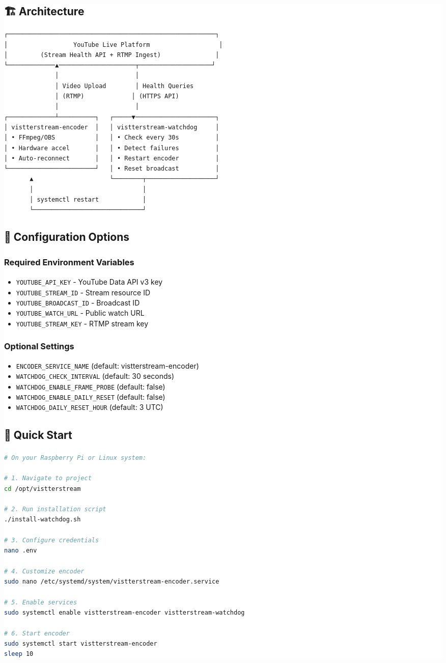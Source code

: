 ## 🏗️ Architecture

```
┌─────────────────────────────────────────────────────────┐
│                  YouTube Live Platform                   │
│         (Stream Health API + RTMP Ingest)               │
└─────────────▲─────────────────────┬────────────────────┘
              │                     │
              │ Video Upload        │ Health Queries
              │ (RTMP)             │ (HTTPS API)
              │                     │
┌─────────────┴──────────┐   ┌─────▼──────────────────────┐
│ vistterstream-encoder  │   │ vistterstream-watchdog     │
│ • FFmpeg/OBS           │   │ • Check every 30s          │
│ • Hardware accel       │   │ • Detect failures          │
│ • Auto-reconnect       │   │ • Restart encoder          │
└────────────────────────┘   │ • Reset broadcast          │
       ▲                     └────────┬───────────────────┘
       │                              │
       │ systemctl restart            │
       └──────────────────────────────┘
```

## 🔧 Configuration Options

### Required Environment Variables
- `YOUTUBE_API_KEY` - YouTube Data API v3 key
- `YOUTUBE_STREAM_ID` - Stream resource ID
- `YOUTUBE_BROADCAST_ID` - Broadcast ID
- `YOUTUBE_WATCH_URL` - Public watch URL
- `YOUTUBE_STREAM_KEY` - RTMP stream key

### Optional Settings
- `ENCODER_SERVICE_NAME` (default: vistterstream-encoder)
- `WATCHDOG_CHECK_INTERVAL` (default: 30 seconds)
- `WATCHDOG_ENABLE_FRAME_PROBE` (default: false)
- `WATCHDOG_ENABLE_DAILY_RESET` (default: false)
- `WATCHDOG_DAILY_RESET_HOUR` (default: 3 UTC)

## 🚀 Quick Start

```bash
# On your Raspberry Pi or Linux system:

# 1. Navigate to project
cd /opt/vistterstream

# 2. Run installation script
./install-watchdog.sh

# 3. Configure credentials
nano .env

# 4. Customize encoder
sudo nano /etc/systemd/system/vistterstream-encoder.service

# 5. Enable services
sudo systemctl enable vistterstream-encoder vistterstream-watchdog

# 6. Start encoder
sudo systemctl start vistterstream-encoder
sleep 10
```